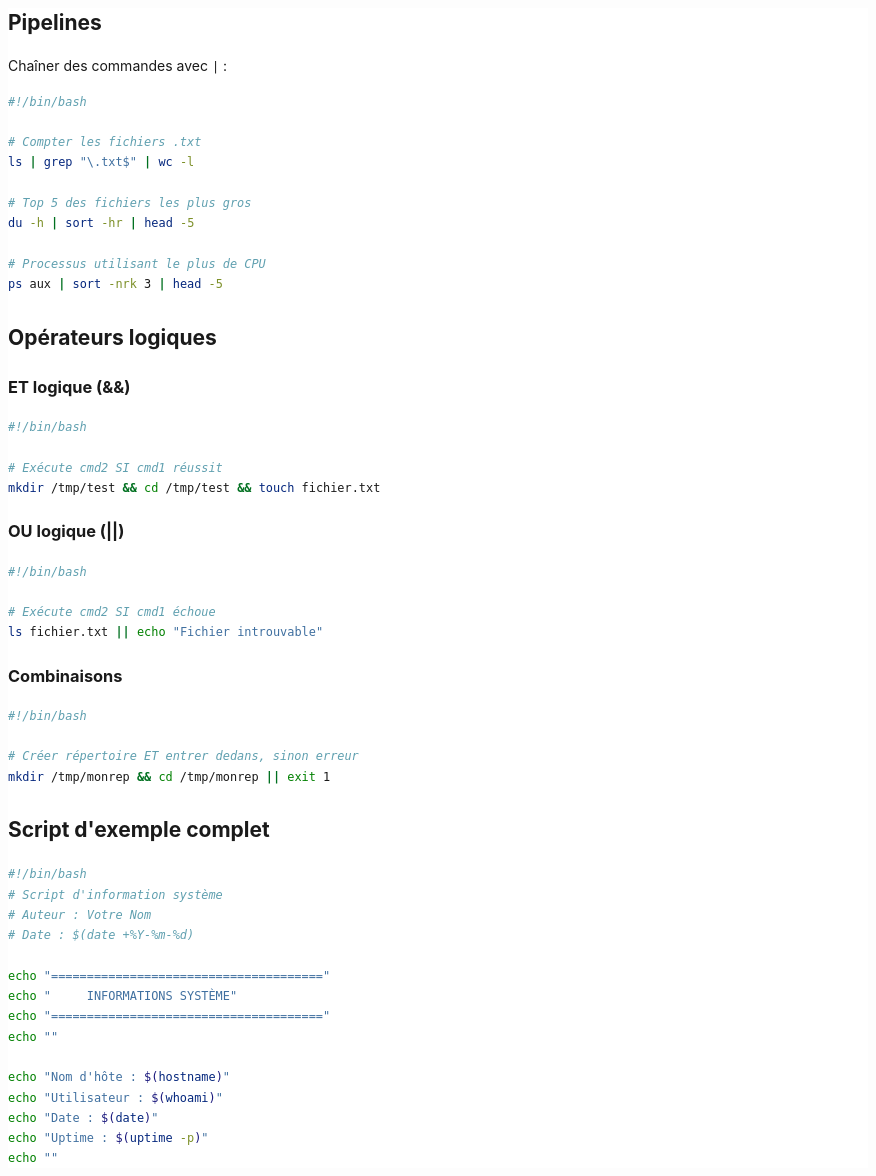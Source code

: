 ## Pipelines

Chaîner des commandes avec `|` :

```bash
#!/bin/bash

# Compter les fichiers .txt
ls | grep "\.txt$" | wc -l

# Top 5 des fichiers les plus gros
du -h | sort -hr | head -5

# Processus utilisant le plus de CPU
ps aux | sort -nrk 3 | head -5
```

## Opérateurs logiques

### ET logique (&&)

```bash
#!/bin/bash

# Exécute cmd2 SI cmd1 réussit
mkdir /tmp/test && cd /tmp/test && touch fichier.txt
```

### OU logique (||)

```bash
#!/bin/bash

# Exécute cmd2 SI cmd1 échoue
ls fichier.txt || echo "Fichier introuvable"
```

### Combinaisons

```bash
#!/bin/bash

# Créer répertoire ET entrer dedans, sinon erreur
mkdir /tmp/monrep && cd /tmp/monrep || exit 1
```

## Script d'exemple complet

```bash
#!/bin/bash
# Script d'information système
# Auteur : Votre Nom
# Date : $(date +%Y-%m-%d)

echo "======================================"
echo "     INFORMATIONS SYSTÈME"
echo "======================================"
echo ""

echo "Nom d'hôte : $(hostname)"
echo "Utilisateur : $(whoami)"
echo "Date : $(date)"
echo "Uptime : $(uptime -p)"
echo ""

```